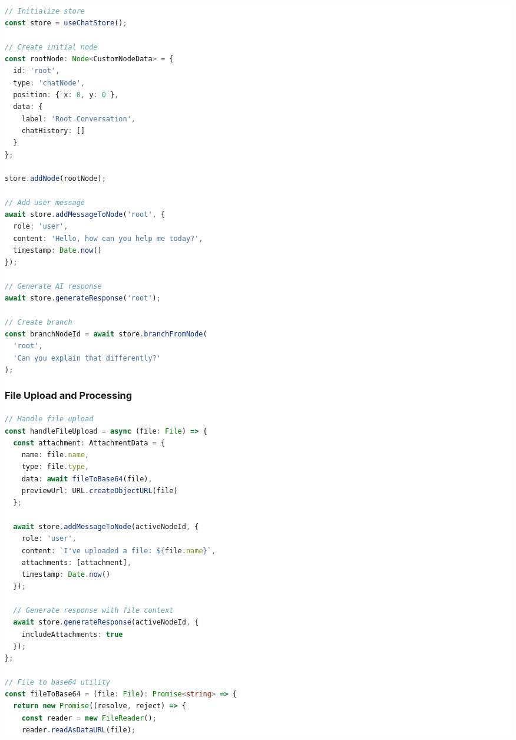 ```typescript
// Initialize store
const store = useChatStore();

// Create initial node
const rootNode: Node<CustomNodeData> = {
  id: 'root',
  type: 'chatNode',
  position: { x: 0, y: 0 },
  data: {
    label: 'Root Conversation',
    chatHistory: []
  }
};

store.addNode(rootNode);

// Add user message
await store.addMessageToNode('root', {
  role: 'user',
  content: 'Hello, how can you help me today?',
  timestamp: Date.now()
});

// Generate AI response
await store.generateResponse('root');

// Create branch
const branchNodeId = await store.branchFromNode(
  'root', 
  'Can you explain that differently?'
);
```

### File Upload and Processing

```typescript
// Handle file upload
const handleFileUpload = async (file: File) => {
  const attachment: AttachmentData = {
    name: file.name,
    type: file.type,
    data: await fileToBase64(file),
    previewUrl: URL.createObjectURL(file)
  };
  
  await store.addMessageToNode(activeNodeId, {
    role: 'user',
    content: `I've uploaded a file: ${file.name}`,
    attachments: [attachment],
    timestamp: Date.now()
  });
  
  // Generate response with file context
  await store.generateResponse(activeNodeId, {
    includeAttachments: true
  });
};

// File to base64 utility
const fileToBase64 = (file: File): Promise<string> => {
  return new Promise((resolve, reject) => {
    const reader = new FileReader();
    reader.readAsDataURL(file);
```